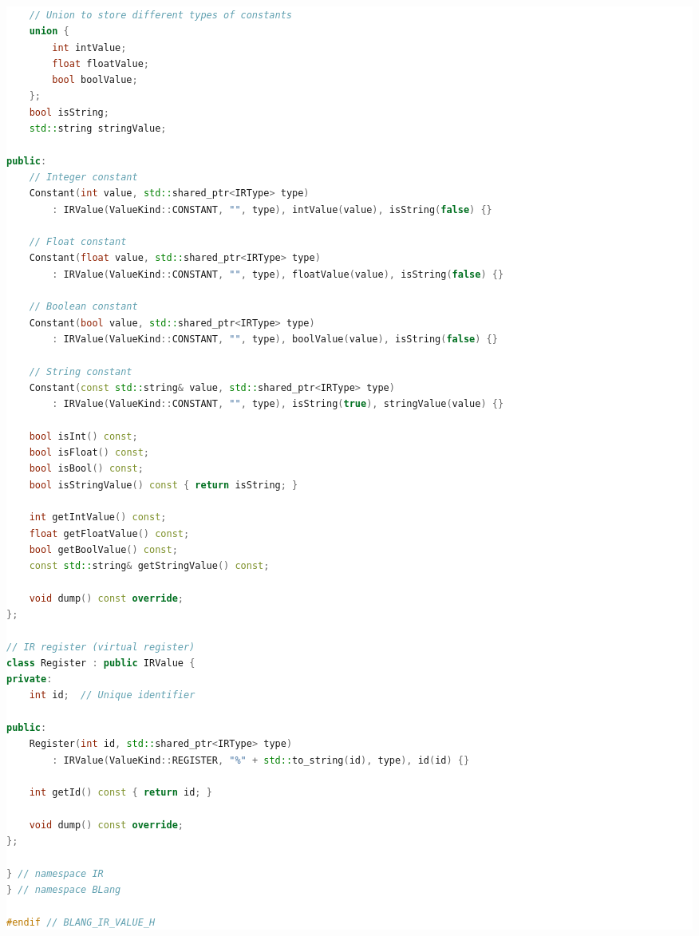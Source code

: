 ```cpp
    // Union to store different types of constants
    union {
        int intValue;
        float floatValue;
        bool boolValue;
    };
    bool isString;
    std::string stringValue;

public:
    // Integer constant
    Constant(int value, std::shared_ptr<IRType> type)
        : IRValue(ValueKind::CONSTANT, "", type), intValue(value), isString(false) {}

    // Float constant
    Constant(float value, std::shared_ptr<IRType> type)
        : IRValue(ValueKind::CONSTANT, "", type), floatValue(value), isString(false) {}

    // Boolean constant
    Constant(bool value, std::shared_ptr<IRType> type)
        : IRValue(ValueKind::CONSTANT, "", type), boolValue(value), isString(false) {}

    // String constant
    Constant(const std::string& value, std::shared_ptr<IRType> type)
        : IRValue(ValueKind::CONSTANT, "", type), isString(true), stringValue(value) {}

    bool isInt() const;
    bool isFloat() const;
    bool isBool() const;
    bool isStringValue() const { return isString; }

    int getIntValue() const;
    float getFloatValue() const;
    bool getBoolValue() const;
    const std::string& getStringValue() const;

    void dump() const override;
};

// IR register (virtual register)
class Register : public IRValue {
private:
    int id;  // Unique identifier

public:
    Register(int id, std::shared_ptr<IRType> type)
        : IRValue(ValueKind::REGISTER, "%" + std::to_string(id), type), id(id) {}

    int getId() const { return id; }

    void dump() const override;
};

} // namespace IR
} // namespace BLang

#endif // BLANG_IR_VALUE_H
```
